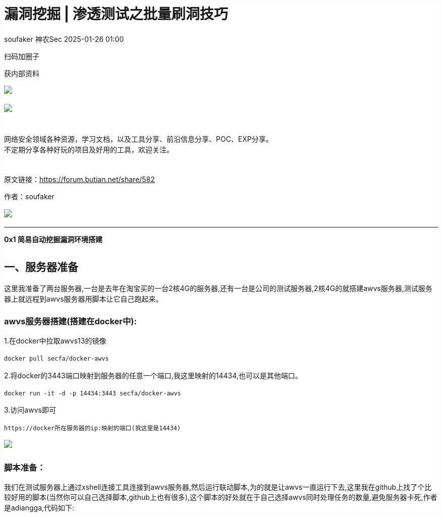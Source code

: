 #  漏洞挖掘 | 渗透测试之批量刷洞技巧   
soufaker  神农Sec   2025-01-26 01:00  
  
扫码加圈子  
  
获内部资料  
  
![](https://mmbiz.qpic.cn/sz_mmbiz_jpg/b7iaH1LtiaKWXLicr9MthUBGib1nvDibDT4r6iaK4cQvn56iako5nUwJ9MGiaXFdhNMurGdFLqbD9Rs3QxGrHTAsWKmc1w/640?wx_fmt=jpeg&from=appmsg "")  
  
  
![](https://mmbiz.qpic.cn/mmbiz_png/b96CibCt70iaaJcib7FH02wTKvoHALAMw4fchVnBLMw4kTQ7B9oUy0RGfiacu34QEZgDpfia0sVmWrHcDZCV1Na5wDQ/640?wx_fmt=png&wxfrom=13&wx_lazy=1&wx_co=1&tp=wxpic "")  
  
  
#   
  
网络安全领域各种资源，学习文档，以及工具分享、前沿信息分享、POC、EXP分享。  
不定期分享各种好玩的项目及好用的工具，欢迎关注。  
#   
  
原文链接：https://forum.butian.net/share/582  
  
作者：soufaker  
  
  
![](https://mmbiz.qpic.cn/mmbiz_png/iabIwdjuHp2VkevXU9Iiad0pl0dnkk6GmAQNiaqmb1kKX2NGKhaGF7m8UicdyCp9agykgzj7pNN1oEw4b3QLvFbibzQ/640?wx_fmt=png&from=appmsg&wxfrom=13&wx_lazy=1&wx_co=1&tp=wxpic "")  
  
****  
**0x1 简易自动挖掘漏洞环境搭建**  
## 一、服务器准备  
  
这里我准备了两台服务器,一台是去年在淘宝买的一台2核4G的服务器,还有一台是公司的测试服务器,2核4G的就搭建awvs服务器,测试服务器上就远程到awvs服务器用脚本让它自己跑起来。  
### awvs服务器搭建(搭建在docker中):  
  
1.在docker中拉取awvs13的镜像  
```
docker pull secfa/docker-awvs
```  
  
2.将docker的3443端口映射到服务器的任意一个端口,我这里映射的14434,也可以是其他端口。  
```
docker run -it -d -p 14434:3443 secfa/docker-awvs
```  
  
3.访问awvs即可  
```
https://docker所在服务器的ip:映射的端口(我这里是14434)
```  
  
![](https://mmbiz.qpic.cn/sz_mmbiz_png/b7iaH1LtiaKWV3D3pqyDRNN5IibjictibzCXpFVIQwNQHbBfphfbKPoFcwibqaFykzRwpp69HHJZrl7bFEgfVChRqspg/640?wx_fmt=png&from=appmsg "")  
### 脚本准备：  
  
我们在测试服务器上通过xshell连接工具连接到awvs服务器,然后运行联动脚本,为的就是让awvs一直运行下去,这里我在github上找了个比较好用的脚本(当然你可以自己选择脚本,github上也有很多),这个脚本的好处就在于自己选择awvs同时处理任务的数量,避免服务器卡死,作者是adiangga,代码如下:  
```
```
